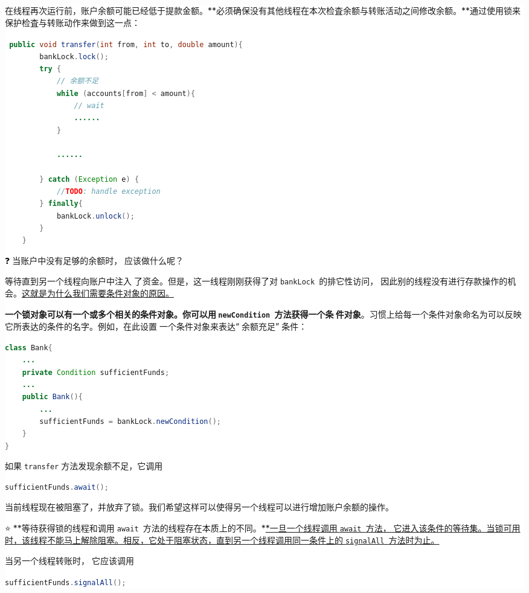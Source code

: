 在线程再次运行前，账户余额可能已经低于提款金额。**必须确保没有其他线程在本次检査余额与转账活动之间修改余额。**通过使用锁来保护检査与转账动作来做到这一点：

```java
 public void transfer(int from, int to, double amount){
        bankLock.lock();
        try {
            // 余额不足
            while (accounts[from] < amount){
				// wait
                ......
            }
            
            ......
                
        } catch (Exception e) {
            //TODO: handle exception
        } finally{
            bankLock.unlock();
        }
    }
```

❓ 当账户中没有足够的余额时， 应该做什么呢？

 等待直到另一个线程向账户中注入 了资金。但是，这一线程刚刚获得了对 `bankLock `的排它性访问， 因此别的线程没有进行存款操作的机会。<u>这就是为什么我们需要条件对象的原因。</u>

**一个锁对象可以有一个或多个相关的条件对象。你可以用 `newCondition `方法获得一个条 件对象**。习惯上给每一个条件对象命名为可以反映它所表达的条件的名字。例如，在此设置 一个条件对象来表达“ 余额充足” 条件：

```java
class Bank{
    ...
    private Condition sufficientFunds;
    ...
    public Bank(){
        ...
    	sufficientFunds = bankLock.newCondition();
    }
}
```

如果 `transfer` 方法发现余额不足，它调用

```java
sufficientFunds.await();
```

当前线程现在被阻塞了，并放弃了锁。我们希望这样可以使得另一个线程可以进行增加账户余额的操作。 

⭐ **等待获得锁的线程和调用 `await `方法的线程存在本质上的不同。*<u>*一旦一个线程调用 `await `方法， 它进入该条件的等待集。当锁可用时，该线程不能马上解除阻塞。相反，它处于阻塞状态，直到另一个线程调用同一条件上的 `signalAll `方法时为止。</u>

当另一个线程转账时， 它应该调用

```java
sufficientFunds.signalAll();
```
